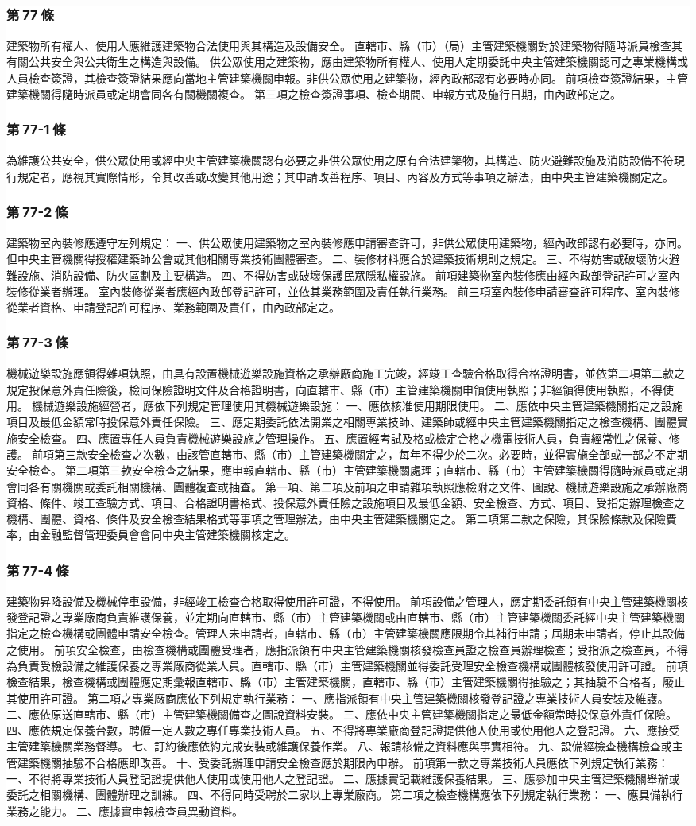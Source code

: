 ### 第 77 條
建築物所有權人、使用人應維護建築物合法使用與其構造及設備安全。
直轄市、縣（市）（局）主管建築機關對於建築物得隨時派員檢查其有關公共安全與公共衛生之構造與設備。
供公眾使用之建築物，應由建築物所有權人、使用人定期委託中央主管建築機關認可之專業機構或人員檢查簽證，其檢查簽證結果應向當地主管建築機關申報。非供公眾使用之建築物，經內政部認有必要時亦同。
前項檢查簽證結果，主管建築機關得隨時派員或定期會同各有關機關複查。
第三項之檢查簽證事項、檢查期間、申報方式及施行日期，由內政部定之。

### 第 77-1 條
為維護公共安全，供公眾使用或經中央主管建築機關認有必要之非供公眾使用之原有合法建築物，其構造、防火避難設施及消防設備不符現行規定者，應視其實際情形，令其改善或改變其他用途；其申請改善程序、項目、內容及方式等事項之辦法，由中央主管建築機關定之。

### 第 77-2 條
建築物室內裝修應遵守左列規定：
一、供公眾使用建築物之室內裝修應申請審查許可，非供公眾使用建築物，經內政部認有必要時，亦同。但中央主管機關得授權建築師公會或其他相關專業技術團體審查。
二、裝修材料應合於建築技術規則之規定。
三、不得妨害或破壞防火避難設施、消防設備、防火區劃及主要構造。
四、不得妨害或破壞保護民眾隱私權設施。
前項建築物室內裝修應由經內政部登記許可之室內裝修從業者辦理。
室內裝修從業者應經內政部登記許可，並依其業務範圍及責任執行業務。
前三項室內裝修申請審查許可程序、室內裝修從業者資格、申請登記許可程序、業務範圍及責任，由內政部定之。

### 第 77-3 條
機械遊樂設施應領得雜項執照，由具有設置機械遊樂設施資格之承辦廠商施工完竣，經竣工查驗合格取得合格證明書，並依第二項第二款之規定投保意外責任險後，檢同保險證明文件及合格證明書，向直轄市、縣（市）主管建築機關申領使用執照；非經領得使用執照，不得使用。
機械遊樂設施經營者，應依下列規定管理使用其機械遊樂設施：
一、應依核准使用期限使用。
二、應依中央主管建築機關指定之設施項目及最低金額常時投保意外責任保險。
三、應定期委託依法開業之相關專業技師、建築師或經中央主管建築機關指定之檢查機構、團體實施安全檢查。
四、應置專任人員負責機械遊樂設施之管理操作。
五、應置經考試及格或檢定合格之機電技術人員，負責經常性之保養、修護。
前項第三款安全檢查之次數，由該管直轄市、縣（市）主管建築機關定之，每年不得少於二次。必要時，並得實施全部或一部之不定期安全檢查。
第二項第三款安全檢查之結果，應申報直轄市、縣（市）主管建築機關處理；直轄市、縣（市）主管建築機關得隨時派員或定期會同各有關機關或委託相關機構、團體複查或抽查。
第一項、第二項及前項之申請雜項執照應檢附之文件、圖說、機械遊樂設施之承辦廠商資格、條件、竣工查驗方式、項目、合格證明書格式、投保意外責任險之設施項目及最低金額、安全檢查、方式、項目、受指定辦理檢查之機構、團體、資格、條件及安全檢查結果格式等事項之管理辦法，由中央主管建築機關定之。
第二項第二款之保險，其保險條款及保險費率，由金融監督管理委員會會同中央主管建築機關核定之。

### 第 77-4 條
建築物昇降設備及機械停車設備，非經竣工檢查合格取得使用許可證，不得使用。
前項設備之管理人，應定期委託領有中央主管建築機關核發登記證之專業廠商負責維護保養，並定期向直轄市、縣（市）主管建築機關或由直轄市、縣（市）主管建築機關委託經中央主管建築機關指定之檢查機構或團體申請安全檢查。管理人未申請者，直轄市、縣（市）主管建築機關應限期令其補行申請；屆期未申請者，停止其設備之使用。
前項安全檢查，由檢查機構或團體受理者，應指派領有中央主管建築機關核發檢查員證之檢查員辦理檢查；受指派之檢查員，不得為負責受檢設備之維護保養之專業廠商從業人員。直轄市、縣（市）主管建築機關並得委託受理安全檢查機構或團體核發使用許可證。
前項檢查結果，檢查機構或團體應定期彙報直轄市、縣（市）主管建築機關，直轄市、縣（市）主管建築機關得抽驗之；其抽驗不合格者，廢止其使用許可證。
第二項之專業廠商應依下列規定執行業務：
一、應指派領有中央主管建築機關核發登記證之專業技術人員安裝及維護。
二、應依原送直轄市、縣（市）主管建築機關備查之圖說資料安裝。
三、應依中央主管建築機關指定之最低金額常時投保意外責任保險。
四、應依規定保養台數，聘僱一定人數之專任專業技術人員。
五、不得將專業廠商登記證提供他人使用或使用他人之登記證。
六、應接受主管建築機關業務督導。
七、訂約後應依約完成安裝或維護保養作業。
八、報請核備之資料應與事實相符。
九、設備經檢查機構檢查或主管建築機關抽驗不合格應即改善。
十、受委託辦理申請安全檢查應於期限內申辦。
前項第一款之專業技術人員應依下列規定執行業務：
一、不得將專業技術人員登記證提供他人使用或使用他人之登記證。
二、應據實記載維護保養結果。
三、應參加中央主管建築機關舉辦或委託之相關機構、團體辦理之訓練。
四、不得同時受聘於二家以上專業廠商。
第二項之檢查機構應依下列規定執行業務：
一、應具備執行業務之能力。
二、應據實申報檢查員異動資料。